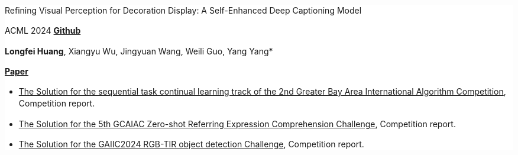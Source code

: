 Refining Visual Perception for Decoration Display: A Self-Enhanced Deep Captioning Model

ACML 2024 [**Github**](https://github.com/hlf404/ACML-SET)

**Longfei Huang**, Xiangyu Wu, Jingyuan Wang, Weili Guo, Yang Yang*

[**Paper**](https://scholar.google.com/citations?view_op=view_citation&user=eK0HWicAAAAJ&citation_for_view=eK0HWicAAAAJ:2osOgNQ5qMEC) <strong><span class='show_paper_citations' data='eK0HWicAAAAJ:2osOgNQ5qMEC'></span></strong>
</div>
</div>

- [The Solution for the sequential task continual learning track of the 2nd Greater Bay Area International Algorithm Competition](https://scholar.google.com/citations?view_op=view_citation&user=eK0HWicAAAAJ&citation_for_view=eK0HWicAAAAJ:9yKSN-GCB0IC), Competition report.

- [The Solution for the 5th GCAIAC Zero-shot Referring Expression Comprehension Challenge](https://scholar.google.com/citations?view_op=view_citation&user=eK0HWicAAAAJ&citation_for_view=eK0HWicAAAAJ:d1gkVwhDpl0C), Competition report.
  
- [The Solution for the GAIIC2024 RGB-TIR object detection Challenge](https://scholar.google.com/citations?view_op=view_citation&user=eK0HWicAAAAJ&citation_for_view=eK0HWicAAAAJ:u-x6o8ySG0sC), Competition report.
